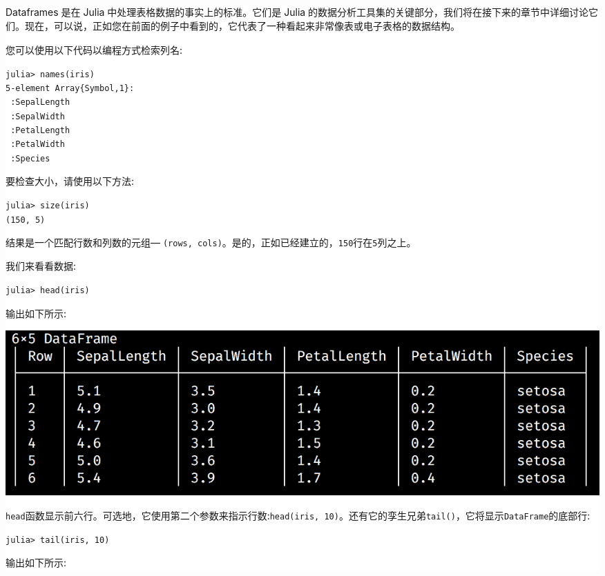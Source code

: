 Dataframes 是在 Julia 中处理表格数据的事实上的标准。它们是 Julia 的数据分析工具集的关键部分，我们将在接下来的章节中详细讨论它们。现在，可以说，正如您在前面的例子中看到的，它代表了一种看起来非常像表或电子表格的数据结构。

您可以使用以下代码以编程方式检索列名:

```
julia> names(iris) 
5-element Array{Symbol,1}: 
 :SepalLength 
 :SepalWidth 
 :PetalLength 
 :PetalWidth 
 :Species 

```

要检查大小，请使用以下方法:

```
julia> size(iris) 
(150, 5)
```

结果是一个匹配行数和列数的元组— `(rows, cols)`。是的，正如已经建立的，`150`行在`5`列之上。

我们来看看数据:

```
julia> head(iris) 
```

输出如下所示:

![](img/7b78cf2e-e2e2-4e20-b09c-caa367d66762.png)

`head`函数显示前六行。可选地，它使用第二个参数来指示行数:`head(iris, 10)`。还有它的孪生兄弟`tail()`，它将显示`DataFrame`的底部行:

```
julia> tail(iris, 10) 
```

输出如下所示:
